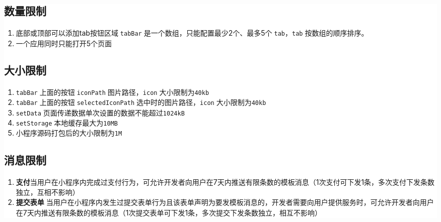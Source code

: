 ## 数量限制

1.  底部或顶部可以添加tab按钮区域 `tabBar` 是一个数组，只能配置最少2个、最多5个 `tab`，`tab` 按数组的顺序排序。
2.  一个应用同时只能打开5个页面

## 大小限制

1.  `tabBar` 上面的按钮 `iconPath` 图片路径，`icon` 大小限制为`40kb`
2.  `tabBar` 上面的按钮 `selectedIconPath` 选中时的图片路径，`icon` 大小限制为`40kb`
3.  `setData` 页面传递数据单次设置的数据不能超过`1024kB`
4.  `setStorage` 本地缓存最大为`10MB`
5.  小程序源码打包后的大小限制为`1M`

## 消息限制

1.  **支付**当用户在小程序内完成过支付行为，可允许开发者向用户在7天内推送有限条数的模板消息（1次支付可下发1条，多次支付下发条数独立，互相不影响）
2.  **提交表单** 当用户在小程序内发生过提交表单行为且该表单声明为要发模板消息的，开发者需要向用户提供服务时，可允许开发者向用户在7天内推送有限条数的模板消息（1次提交表单可下发1条，多次提交下发条数独立，相互不影响）
